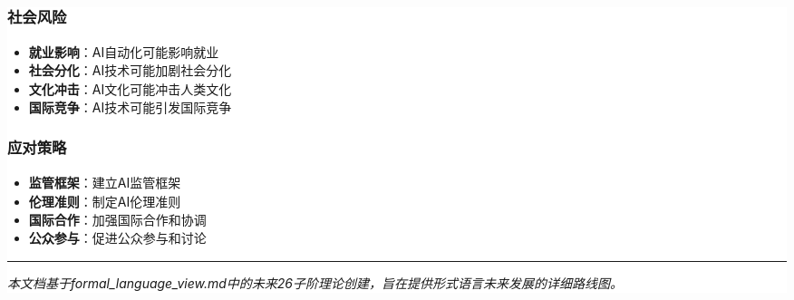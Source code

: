### 社会风险

- **就业影响**：AI自动化可能影响就业
- **社会分化**：AI技术可能加剧社会分化
- **文化冲击**：AI文化可能冲击人类文化
- **国际竞争**：AI技术可能引发国际竞争

### 应对策略

- **监管框架**：建立AI监管框架
- **伦理准则**：制定AI伦理准则
- **国际合作**：加强国际合作和协调
- **公众参与**：促进公众参与和讨论

---

*本文档基于formal_language_view.md中的未来26子阶理论创建，旨在提供形式语言未来发展的详细路线图。*
